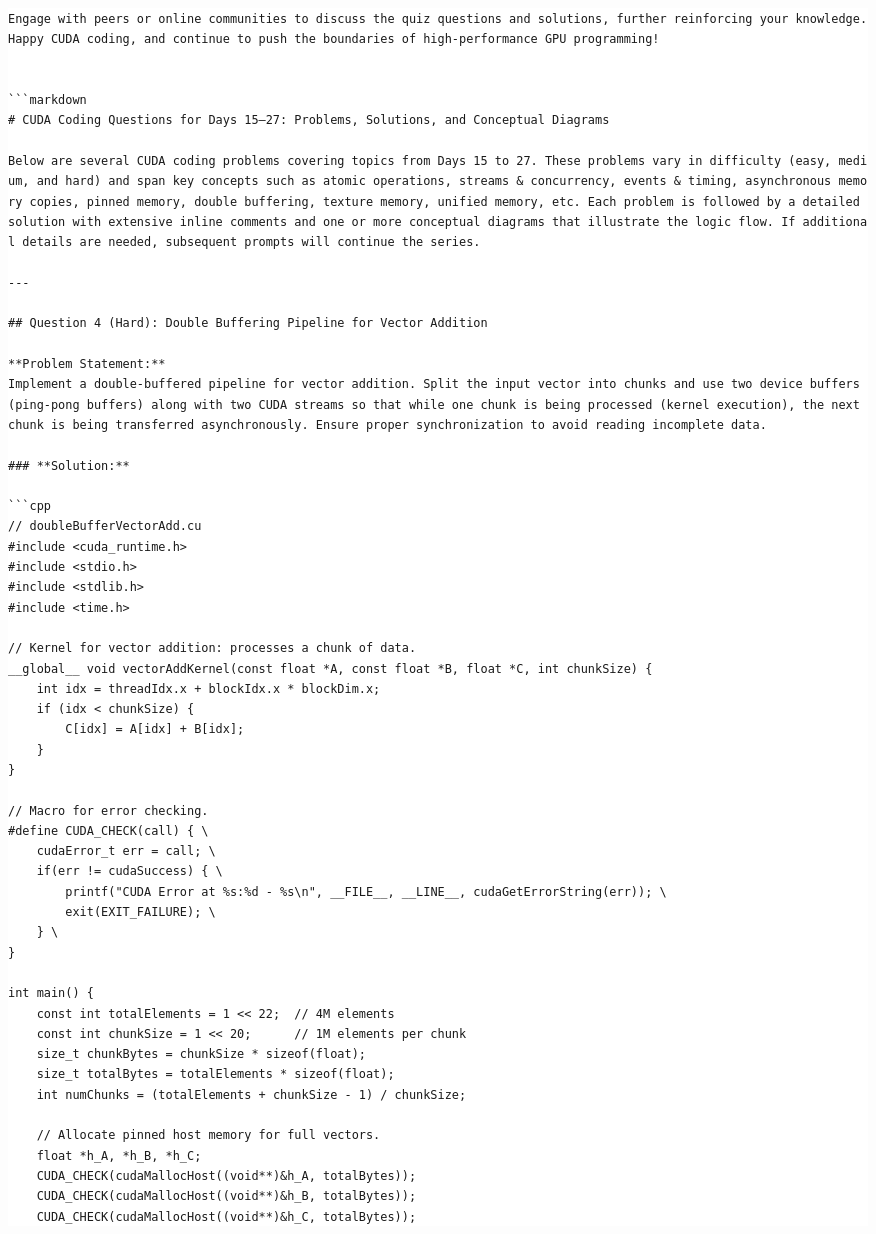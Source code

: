 ```
Engage with peers or online communities to discuss the quiz questions and solutions, further reinforcing your knowledge.
Happy CUDA coding, and continue to push the boundaries of high-performance GPU programming!


```markdown
# CUDA Coding Questions for Days 15–27: Problems, Solutions, and Conceptual Diagrams

Below are several CUDA coding problems covering topics from Days 15 to 27. These problems vary in difficulty (easy, medium, and hard) and span key concepts such as atomic operations, streams & concurrency, events & timing, asynchronous memory copies, pinned memory, double buffering, texture memory, unified memory, etc. Each problem is followed by a detailed solution with extensive inline comments and one or more conceptual diagrams that illustrate the logic flow. If additional details are needed, subsequent prompts will continue the series.

---

## Question 4 (Hard): Double Buffering Pipeline for Vector Addition

**Problem Statement:**  
Implement a double-buffered pipeline for vector addition. Split the input vector into chunks and use two device buffers (ping-pong buffers) along with two CUDA streams so that while one chunk is being processed (kernel execution), the next chunk is being transferred asynchronously. Ensure proper synchronization to avoid reading incomplete data.

### **Solution:**

```cpp
// doubleBufferVectorAdd.cu
#include <cuda_runtime.h>
#include <stdio.h>
#include <stdlib.h>
#include <time.h>

// Kernel for vector addition: processes a chunk of data.
__global__ void vectorAddKernel(const float *A, const float *B, float *C, int chunkSize) {
    int idx = threadIdx.x + blockIdx.x * blockDim.x;
    if (idx < chunkSize) {
        C[idx] = A[idx] + B[idx];
    }
}

// Macro for error checking.
#define CUDA_CHECK(call) { \
    cudaError_t err = call; \
    if(err != cudaSuccess) { \
        printf("CUDA Error at %s:%d - %s\n", __FILE__, __LINE__, cudaGetErrorString(err)); \
        exit(EXIT_FAILURE); \
    } \
}

int main() {
    const int totalElements = 1 << 22;  // 4M elements
    const int chunkSize = 1 << 20;      // 1M elements per chunk
    size_t chunkBytes = chunkSize * sizeof(float);
    size_t totalBytes = totalElements * sizeof(float);
    int numChunks = (totalElements + chunkSize - 1) / chunkSize;

    // Allocate pinned host memory for full vectors.
    float *h_A, *h_B, *h_C;
    CUDA_CHECK(cudaMallocHost((void**)&h_A, totalBytes));
    CUDA_CHECK(cudaMallocHost((void**)&h_B, totalBytes));
    CUDA_CHECK(cudaMallocHost((void**)&h_C, totalBytes));
```
